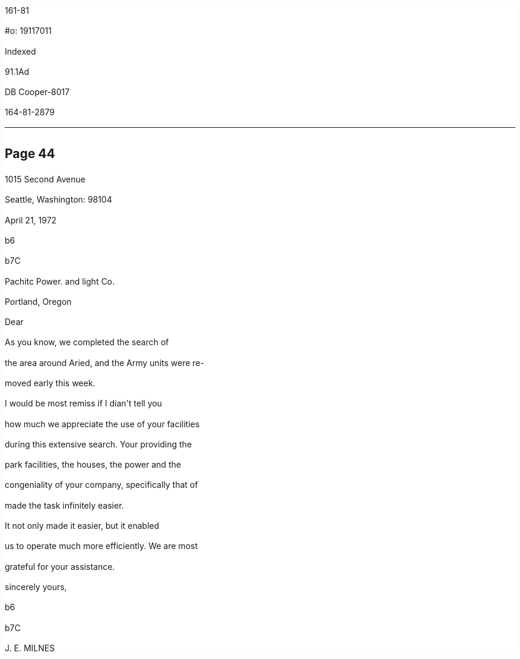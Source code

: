 161-81

#o: 19117011

Indexed

91.1Ad

DB Cooper-8017

164-81-2879

---

## Page 44

1015 Second Avenue

Seattle, Washington: 98104

April 21, 1972

b6

b7C

Pachitc Power. and light Co.

Portland, Oregon

Dear

As you know, we completed the search of

the area around Aried, and the Army units were re-

moved early this week.

I would be most remiss if I dian't tell you

how much we appreciate the use of your facilities

during this extensive search. Your providing the

park facilities, the houses, the power and the

congeniality of your company, specifically that of

made the task infinitely easier.

It not only made it easier, but it enabled

us to operate much more efficiently. We are most

grateful for your assistance.

sincerely yours,

b6

b7C

J. E. MILNES
